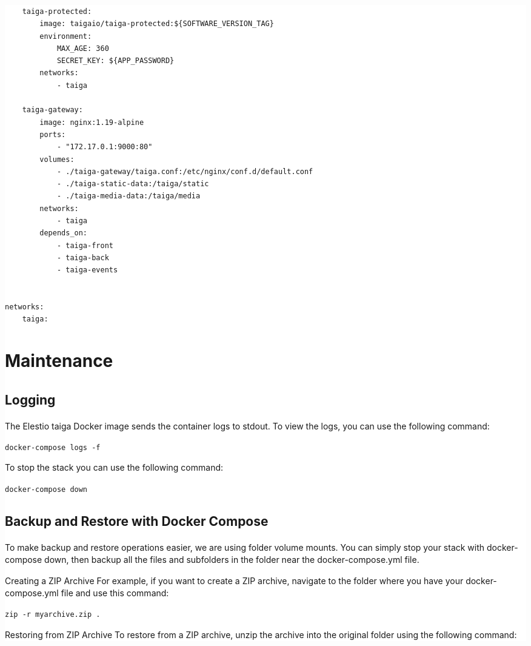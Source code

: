         taiga-protected:
            image: taigaio/taiga-protected:${SOFTWARE_VERSION_TAG}
            environment:
                MAX_AGE: 360
                SECRET_KEY: ${APP_PASSWORD}
            networks:
                - taiga

        taiga-gateway:
            image: nginx:1.19-alpine
            ports:
                - "172.17.0.1:9000:80"
            volumes:
                - ./taiga-gateway/taiga.conf:/etc/nginx/conf.d/default.conf
                - ./taiga-static-data:/taiga/static
                - ./taiga-media-data:/taiga/media
            networks:
                - taiga
            depends_on:
                - taiga-front
                - taiga-back
                - taiga-events


    networks:
        taiga:


# Maintenance

## Logging

The Elestio taiga Docker image sends the container logs to stdout. To view the logs, you can use the following command:

    docker-compose logs -f

To stop the stack you can use the following command:

    docker-compose down

## Backup and Restore with Docker Compose

To make backup and restore operations easier, we are using folder volume mounts. You can simply stop your stack with docker-compose down, then backup all the files and subfolders in the folder near the docker-compose.yml file.

Creating a ZIP Archive
For example, if you want to create a ZIP archive, navigate to the folder where you have your docker-compose.yml file and use this command:

    zip -r myarchive.zip .

Restoring from ZIP Archive
To restore from a ZIP archive, unzip the archive into the original folder using the following command:

